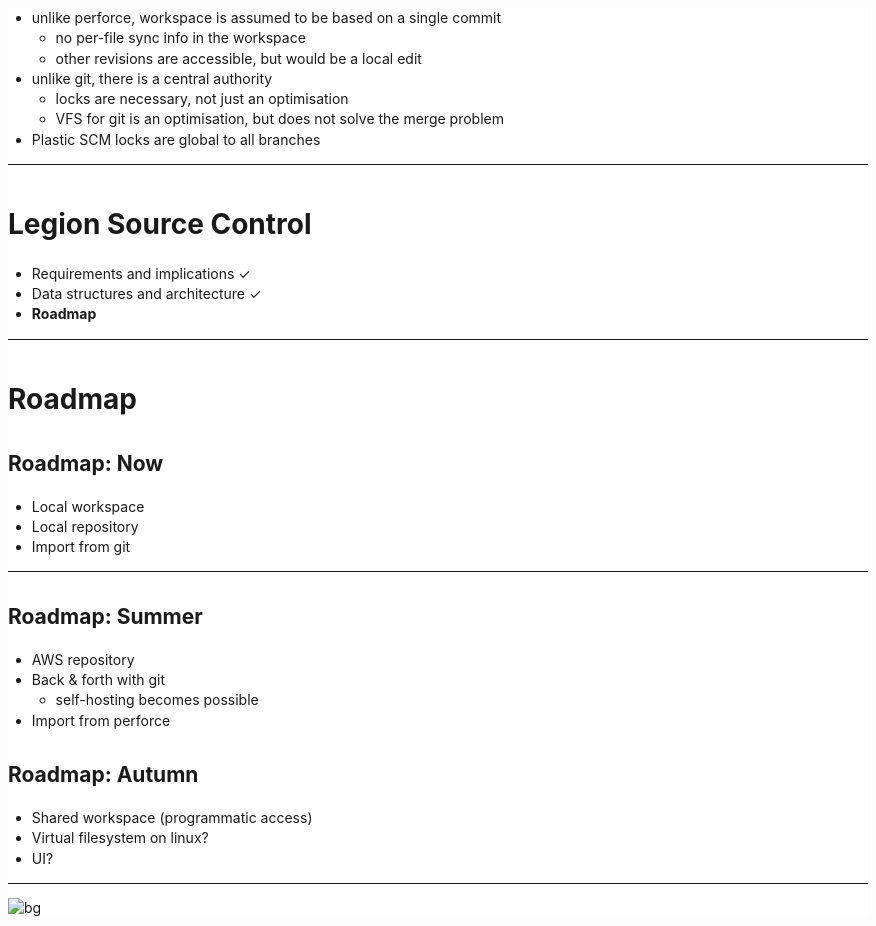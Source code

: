  - unlike perforce, workspace is assumed to be based on a single commit
   * no per-file sync info in the workspace
   * other revisions are accessible, but would be a local edit
 - unlike git, there is a central authority
   * locks are necessary, not just an optimisation
   * VFS for git is an optimisation, but does not solve the merge problem
 - Plastic SCM locks are global to all branches

 ---
# Legion Source Control
- Requirements and implications ✓
- Data structures and architecture ✓
- **Roadmap**

---

# Roadmap

## Roadmap: Now
 - Local workspace
 - Local repository
 - Import from git

---
## Roadmap: Summer
 - AWS repository
 - Back & forth with git
   * self-hosting becomes possible
 - Import from perforce

## Roadmap: Autumn
 - Shared workspace (programmatic access)
 - Virtual filesystem on linux?
 - UI?

---
![bg](figures/question_mark.jpg)
